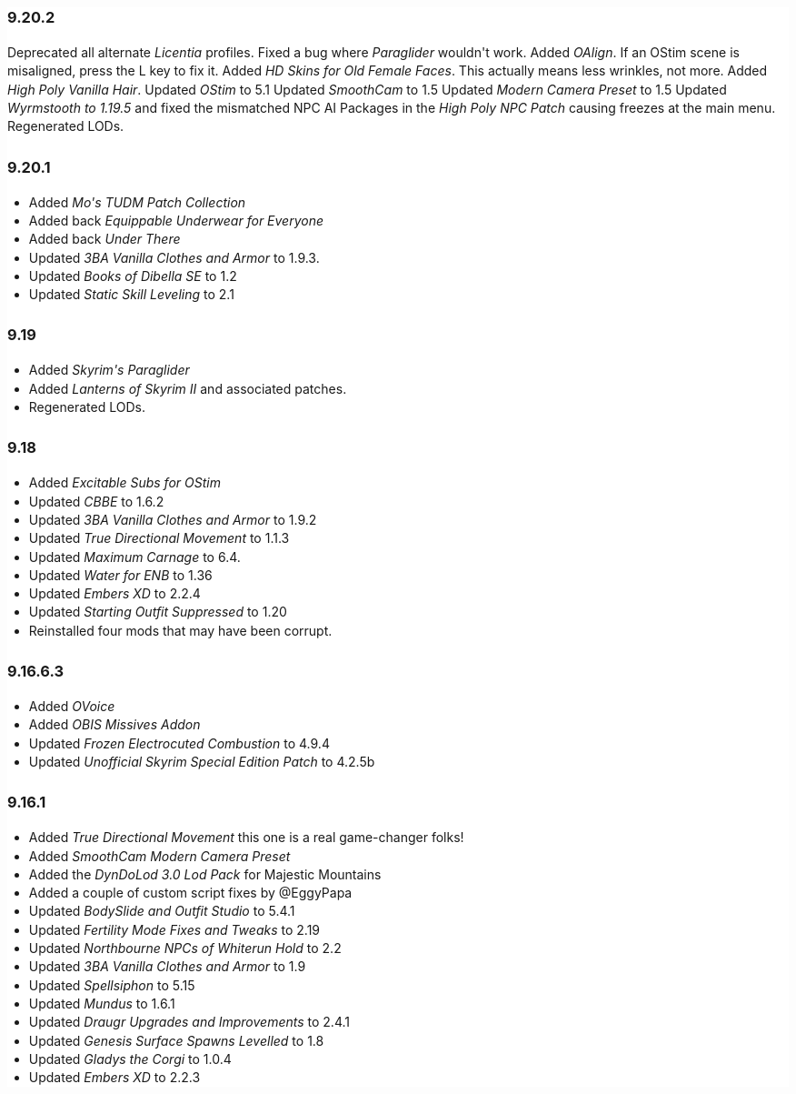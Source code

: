 ### 9.20.2

Deprecated all alternate _Licentia_ profiles.
Fixed a bug where _Paraglider_ wouldn't work.
Added _OAlign_. If an OStim scene is misaligned, press the L key to fix it.
Added _HD Skins for Old Female Faces_. This actually means less wrinkles, not more.
Added _High Poly Vanilla Hair_.
Updated _OStim_ to 5.1
Updated _SmoothCam_ to 1.5
Updated _Modern Camera Preset_ to 1.5
Updated _Wyrmstooth to 1.19.5_ and fixed the mismatched NPC AI Packages in the _High Poly NPC Patch_ causing freezes at the main menu.
Regenerated LODs.

### 9.20.1

- Added _Mo's TUDM Patch Collection_
- Added back _Equippable Underwear for Everyone_
- Added back _Under There_
- Updated _3BA Vanilla Clothes and Armor_ to 1.9.3.
- Updated _Books of Dibella SE_ to 1.2
- Updated _Static Skill Leveling_ to 2.1

### 9.19

- Added _Skyrim's Paraglider_
- Added _Lanterns of Skyrim II_ and associated patches.
- Regenerated LODs.

### 9.18

- Added _Excitable Subs for OStim_
- Updated _CBBE_ to 1.6.2
- Updated _3BA Vanilla Clothes and Armor_ to 1.9.2
- Updated _True Directional Movement_ to 1.1.3
- Updated _Maximum Carnage_ to 6.4.
- Updated _Water for ENB_ to 1.36
- Updated _Embers XD_ to 2.2.4
- Updated _Starting Outfit Suppressed_ to 1.20
- Reinstalled four mods that may have been corrupt.

### 9.16.6.3

- Added _OVoice_
- Added _OBIS Missives Addon_
- Updated _Frozen Electrocuted Combustion_ to 4.9.4
- Updated _Unofficial Skyrim Special Edition Patch_ to 4.2.5b

### 9.16.1

- Added _True Directional Movement_ this one is a real game-changer folks!
- Added _SmoothCam Modern Camera Preset_
- Added the _DynDoLod 3.0 Lod Pack_ for Majestic Mountains
- Added a couple of custom script fixes by @EggyPapa
- Updated _BodySlide and Outfit Studio_ to 5.4.1
- Updated _Fertility Mode Fixes and Tweaks_ to 2.19
- Updated _Northbourne NPCs of Whiterun Hold_ to 2.2
- Updated _3BA Vanilla Clothes and Armor_ to 1.9
- Updated _Spellsiphon_ to 5.15
- Updated _Mundus_ to 1.6.1
- Updated _Draugr Upgrades and Improvements_ to 2.4.1
- Updated _Genesis Surface Spawns Levelled_ to 1.8
- Updated _Gladys the Corgi_ to 1.0.4
- Updated _Embers XD_ to 2.2.3